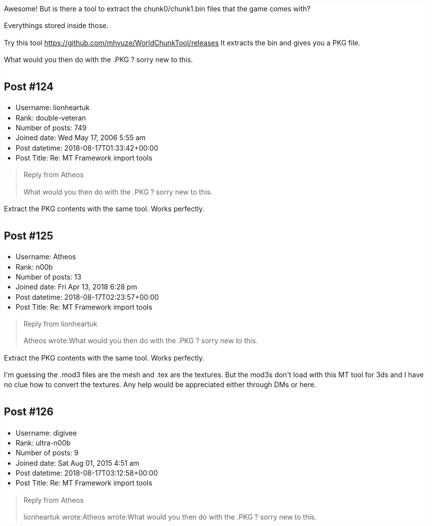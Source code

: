 Awesome!
But is there a tool to extract the chunk0/chunk1.bin files that the game comes with?

Everythings stored inside those.

Try this tool https://github.com/mhvuze/WorldChunkTool/releases
It extracts the bin and gives you a PKG file.


What would you then do with the .PKG ? sorry new to this.
## Post #124
- Username: lionheartuk
- Rank: double-veteran
- Number of posts: 749
- Joined date: Wed May 17, 2006 5:55 am
- Post datetime: 2018-08-17T01:33:42+00:00
- Post Title: Re: MT Framework import tools

> Reply from Atheos
>
> What would you then do with the .PKG ? sorry new to this.

Extract the PKG contents with the same tool.
Works perfectly.
## Post #125
- Username: Atheos
- Rank: n00b
- Number of posts: 13
- Joined date: Fri Apr 13, 2018 6:28 pm
- Post datetime: 2018-08-17T02:23:57+00:00
- Post Title: Re: MT Framework import tools

> Reply from lionheartuk
>
> Atheos wrote:What would you then do with the .PKG ? sorry new to this.

Extract the PKG contents with the same tool.
Works perfectly.

I'm guessing the .mod3 files are the mesh and .tex are the textures. But the mod3s don't load with this MT tool for 3ds and I have no clue how to convert the textures. Any help would be appreciated either through DMs or here.
## Post #126
- Username: digivee
- Rank: ultra-n00b
- Number of posts: 9
- Joined date: Sat Aug 01, 2015 4:51 am
- Post datetime: 2018-08-17T03:12:58+00:00
- Post Title: Re: MT Framework import tools

> Reply from Atheos
>
> lionheartuk wrote:Atheos wrote:What would you then do with the .PKG ? sorry new to this.
